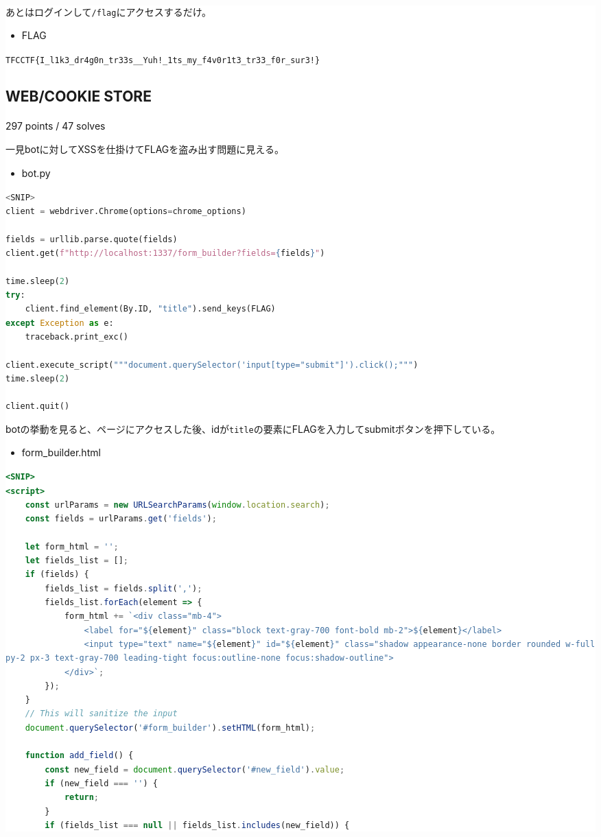 あとはログインして`/flag`にアクセスするだけ。

- FLAG

```text
TFCCTF{I_l1k3_dr4g0n_tr33s__Yuh!_1ts_my_f4v0r1t3_tr33_f0r_sur3!}
```

## WEB/COOKIE STORE

297 points / 47 solves

一見botに対してXSSを仕掛けてFLAGを盗み出す問題に見える。

- bot.py

```py:bot.py
<SNIP>
client = webdriver.Chrome(options=chrome_options)

fields = urllib.parse.quote(fields)
client.get(f"http://localhost:1337/form_builder?fields={fields}")

time.sleep(2)
try:
    client.find_element(By.ID, "title").send_keys(FLAG)
except Exception as e:
    traceback.print_exc()
    
client.execute_script("""document.querySelector('input[type="submit"]').click();""")
time.sleep(2)

client.quit()
```

botの挙動を見ると、ページにアクセスした後、idが`title`の要素にFLAGを入力してsubmitボタンを押下している。

- form_builder.html

```html:form_builder.html
<SNIP>
<script>
    const urlParams = new URLSearchParams(window.location.search);
    const fields = urlParams.get('fields');

    let form_html = '';
    let fields_list = [];
    if (fields) {
        fields_list = fields.split(',');
        fields_list.forEach(element => {
            form_html += `<div class="mb-4">
                <label for="${element}" class="block text-gray-700 font-bold mb-2">${element}</label>
                <input type="text" name="${element}" id="${element}" class="shadow appearance-none border rounded w-full py-2 px-3 text-gray-700 leading-tight focus:outline-none focus:shadow-outline">
            </div>`;
        });
    }
    // This will sanitize the input
    document.querySelector('#form_builder').setHTML(form_html);

    function add_field() {
        const new_field = document.querySelector('#new_field').value;
        if (new_field === '') {
            return;
        }
        if (fields_list === null || fields_list.includes(new_field)) {
```